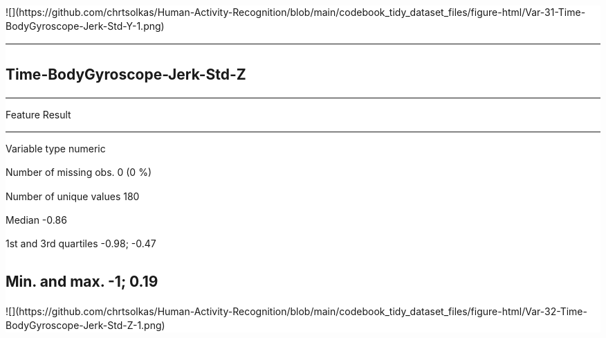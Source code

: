 
</div>
<div class = "col-lg-4">
![](https://github.com/chrtsolkas/Human-Activity-Recognition/blob/main/codebook_tidy_dataset_files/figure-html/Var-31-Time-BodyGyroscope-Jerk-Std-Y-1.png)

</div>
</div>




---

## Time-BodyGyroscope-Jerk-Std-Z

<div class = "row">
<div class = "col-lg-8">

----------------------------------------
Feature                           Result
------------------------- --------------
Variable type                    numeric

Number of missing obs.           0 (0 %)

Number of unique values              180

Median                             -0.86

1st and 3rd quartiles       -0.98; -0.47

Min. and max.                   -1; 0.19
----------------------------------------


</div>
<div class = "col-lg-4">
![](https://github.com/chrtsolkas/Human-Activity-Recognition/blob/main/codebook_tidy_dataset_files/figure-html/Var-32-Time-BodyGyroscope-Jerk-Std-Z-1.png)
